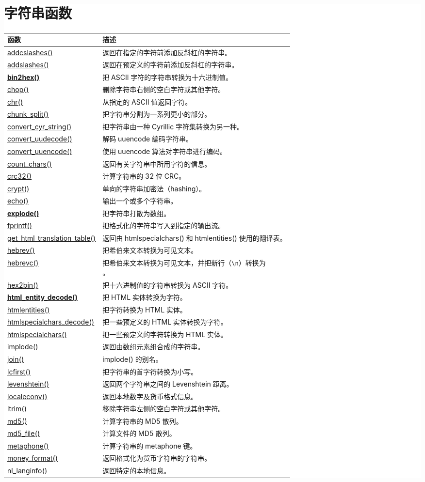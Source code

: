 # 字符串函数
| 函数                                                                                                       | 描述                                                             |
|:---------------------------------------------------------------------------------------------------------- |:---------------------------------------------------------------- |
| [addcslashes()](https://www.w3school.com.cn/php/func_string_addcslashes.asp)                               | 返回在指定的字符前添加反斜杠的字符串。                           |
| [addslashes()](https://www.w3school.com.cn/php/func_string_addslashes.asp)                                 | 返回在预定义的字符前添加反斜杠的字符串。                         |
| [**bin2hex()**](https://www.w3school.com.cn/php/func_string_bin2hex.asp)                                   | 把 ASCII 字符的字符串转换为十六进制值。                          |
| [chop()](https://www.w3school.com.cn/php/func_string_chop.asp)                                             | 删除字符串右侧的空白字符或其他字符。                             |
| [chr()](https://www.w3school.com.cn/php/func_string_chr.asp)                                               | 从指定的 ASCII 值返回字符。                                      |
| [chunk_split()](https://www.w3school.com.cn/php/func_string_chunk_split.asp)                               | 把字符串分割为一系列更小的部分。                                 |
| [convert_cyr_string()](https://www.w3school.com.cn/php/func_string_convert_cyr_string.asp)                 | 把字符串由一种 Cyrillic 字符集转换为另一种。                     |
| [convert_uudecode()](https://www.w3school.com.cn/php/func_string_convert_uudecode.asp)                     | 解码 uuencode 编码字符串。                                       |
| [convert_uuencode()](https://www.w3school.com.cn/php/func_string_convert_uuencode.asp)                     | 使用 uuencode 算法对字符串进行编码。                             |
| [count_chars()](https://www.w3school.com.cn/php/func_string_count_chars.asp)                               | 返回有关字符串中所用字符的信息。                                 |
| [crc32()](https://www.w3school.com.cn/php/func_string_crc32.asp)                                           | 计算字符串的 32 位 CRC。                                         |
| [crypt()](https://www.w3school.com.cn/php/func_string_crypt.asp)                                           | 单向的字符串加密法（hashing）。                                  |
| [echo()](https://www.w3school.com.cn/php/func_string_echo.asp)                                             | 输出一个或多个字符串。                                           |
| [**explode()**](https://www.w3school.com.cn/php/func_string_explode.asp)                                   | 把字符串打散为数组。                                             |
| [fprintf()](https://www.w3school.com.cn/php/func_string_fprintf.asp)                                       | 把格式化的字符串写入到指定的输出流。                             |
| [get_html_translation_table()](https://www.w3school.com.cn/php/func_string_get_html_translation_table.asp) | 返回由 htmlspecialchars() 和 htmlentities() 使用的翻译表。       |
| [hebrev()](https://www.w3school.com.cn/php/func_string_hebrev.asp)                                         | 把希伯来文本转换为可见文本。                                     |
| [hebrevc()](https://www.w3school.com.cn/php/func_string_hebrevc.asp)                                       | 把希伯来文本转换为可见文本，并把新行（`\n`）转换为 <br>。        |
| [hex2bin()](https://www.w3school.com.cn/php/func_string_hex2bin.asp)                                       | 把十六进制值的字符串转换为 ASCII 字符。                          |
| [**html_entity_decode()**](https://www.w3school.com.cn/php/func_string_html_entity_decode.asp)             | 把 HTML 实体转换为字符。                                         |
| [htmlentities()](https://www.w3school.com.cn/php/func_string_htmlentities.asp)                             | 把字符转换为 HTML 实体。                                         |
| [htmlspecialchars_decode()](https://www.w3school.com.cn/php/func_string_htmlspecialchars_decode.asp)       | 把一些预定义的 HTML 实体转换为字符。                             |
| [htmlspecialchars()](https://www.w3school.com.cn/php/func_string_htmlspecialchars.asp)                     | 把一些预定义的字符转换为 HTML 实体。                             |
| [implode()](https://www.w3school.com.cn/php/func_string_implode.asp)                                       | 返回由数组元素组合成的字符串。                                   |
| [join()](https://www.w3school.com.cn/php/func_string_join.asp)                                             | implode() 的别名。                                               |
| [lcfirst()](https://www.w3school.com.cn/php/func_string_lcfirst.asp)                                       | 把字符串的首字符转换为小写。                                     |
| [levenshtein()](https://www.w3school.com.cn/php/func_string_levenshtein.asp)                               | 返回两个字符串之间的 Levenshtein 距离。                          |
| [localeconv()](https://www.w3school.com.cn/php/func_string_localeconv.asp)                                 | 返回本地数字及货币格式信息。                                     |
| [ltrim()](https://www.w3school.com.cn/php/func_string_ltrim.asp)                                           | 移除字符串左侧的空白字符或其他字符。                             |
| [md5()](https://www.w3school.com.cn/php/func_string_md5.asp)                                               | 计算字符串的 MD5 散列。                                          |
| [md5_file()](https://www.w3school.com.cn/php/func_string_md5_file.asp)                                     | 计算文件的 MD5 散列。                                            |
| [metaphone()](https://www.w3school.com.cn/php/func_string_metaphone.asp)                                   | 计算字符串的 metaphone 键。                                      |
| [money_format()](https://www.w3school.com.cn/php/func_string_money_format.asp)                             | 返回格式化为货币字符串的字符串。                                 |
| [nl_langinfo()](https://www.w3school.com.cn/php/func_string_nl_langinfo.asp)                               | 返回特定的本地信息。                                             |